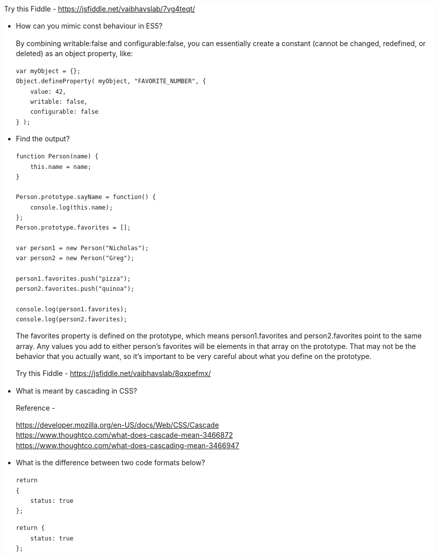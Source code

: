   Try this Fiddle - https://jsfiddle.net/vaibhavslab/7vg4teqt/

- How can you mimic const behaviour in ES5?

  By combining writable:false and configurable:false, you can essentially create a constant (cannot be changed, redefined, or deleted) as an object property, like:

  ```
  var myObject = {};
  Object.defineProperty( myObject, "FAVORITE_NUMBER", {
      value: 42,
      writable: false,
      configurable: false
  } );
  ```

- Find the output?

  ```
  function Person(name) {
      this.name = name;
  }

  Person.prototype.sayName = function() {
      console.log(this.name);
  };
  Person.prototype.favorites = [];

  var person1 = new Person("Nicholas");
  var person2 = new Person("Greg");

  person1.favorites.push("pizza");
  person2.favorites.push("quinoa");

  console.log(person1.favorites);    
  console.log(person2.favorites); 
  ```
  
  The favorites property is defined on the prototype, which means person1.favorites and person2.favorites point to the same array. Any   values you add to either person’s favorites will be elements in that array on the prototype. That may not be the behavior that you    actually want, so it’s important to be very careful about what you define on the prototype.

  Try this Fiddle - https://jsfiddle.net/vaibhavslab/8qxpefmx/


- What is meant by cascading in CSS?

  Reference -

  https://developer.mozilla.org/en-US/docs/Web/CSS/Cascade<br/>
  https://www.thoughtco.com/what-does-cascade-mean-3466872<br/>
  https://www.thoughtco.com/what-does-cascading-mean-3466947
  
- What is the difference between two code formats below?

  ```
  return
  {
      status: true
  };
  ```
  ```
  return {
      status: true
  };
  ```
  